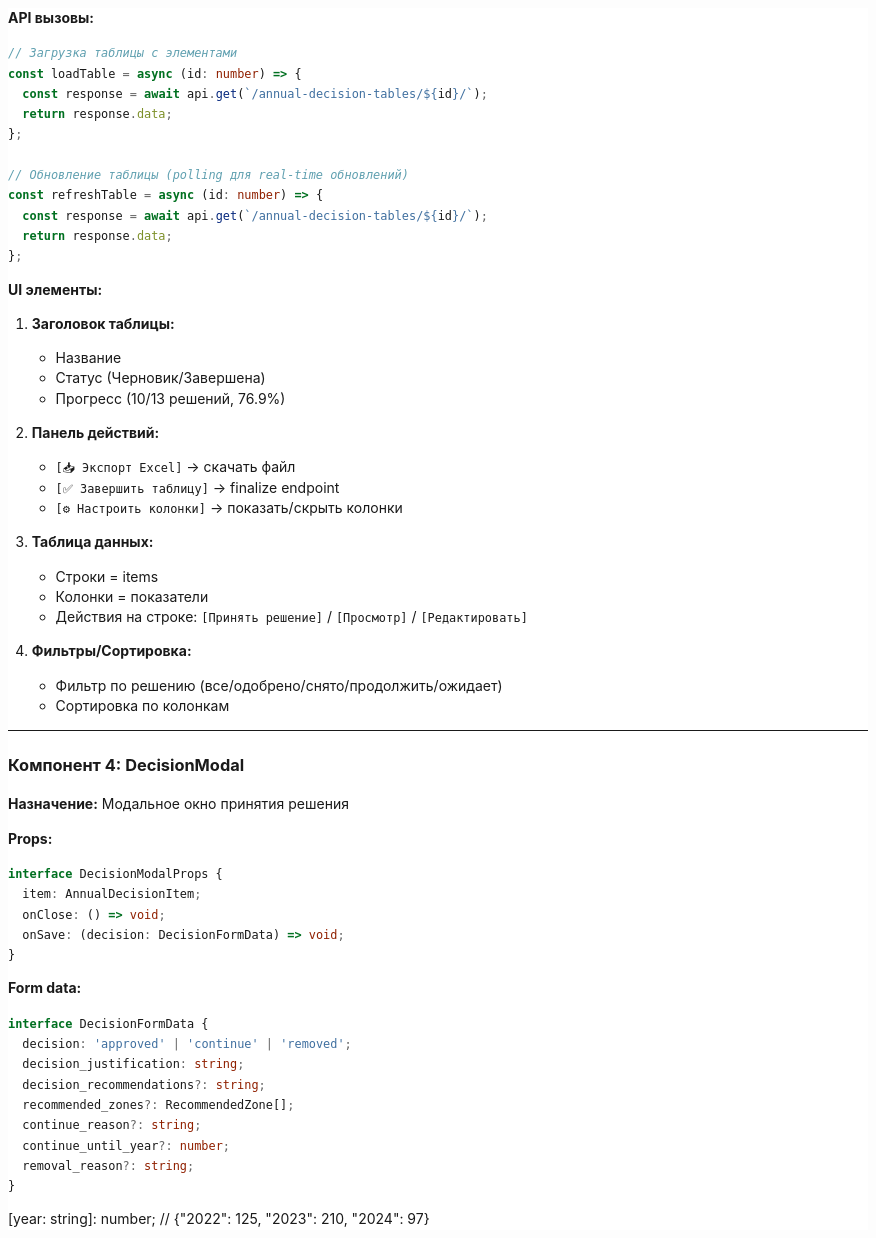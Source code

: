 **API вызовы:**
```typescript
// Загрузка таблицы с элементами
const loadTable = async (id: number) => {
  const response = await api.get(`/annual-decision-tables/${id}/`);
  return response.data;
};

// Обновление таблицы (polling для real-time обновлений)
const refreshTable = async (id: number) => {
  const response = await api.get(`/annual-decision-tables/${id}/`);
  return response.data;
};
```

**UI элементы:**

1. **Заголовок таблицы:**
   - Название
   - Статус (Черновик/Завершена)
   - Прогресс (10/13 решений, 76.9%)

2. **Панель действий:**
   - `[📥 Экспорт Excel]` → скачать файл
   - `[✅ Завершить таблицу]` → finalize endpoint
   - `[⚙️ Настроить колонки]` → показать/скрыть колонки

3. **Таблица данных:**
   - Строки = items
   - Колонки = показатели
   - Действия на строке: `[Принять решение]` / `[Просмотр]` / `[Редактировать]`

4. **Фильтры/Сортировка:**
   - Фильтр по решению (все/одобрено/снято/продолжить/ожидает)
   - Сортировка по колонкам

---

### **Компонент 4: DecisionModal**

**Назначение:** Модальное окно принятия решения

**Props:**
```typescript
interface DecisionModalProps {
  item: AnnualDecisionItem;
  onClose: () => void;
  onSave: (decision: DecisionFormData) => void;
}
```

**Form data:**
```typescript
interface DecisionFormData {
  decision: 'approved' | 'continue' | 'removed';
  decision_justification: string;
  decision_recommendations?: string;
  recommended_zones?: RecommendedZone[];
  continue_reason?: string;
  continue_until_year?: number;
  removal_reason?: string;
}
```


  [year: string]: number;  // {"2022": 125, "2023": 210, "2024": 97}